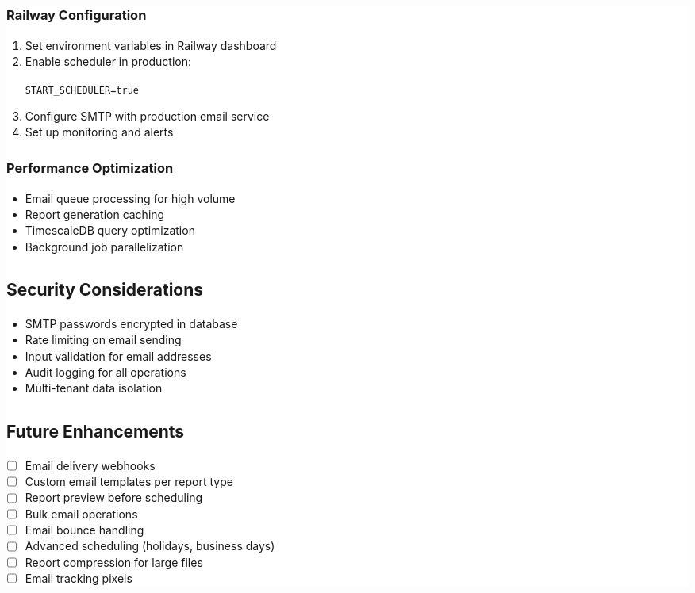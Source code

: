 ### Railway Configuration

1. Set environment variables in Railway dashboard
2. Enable scheduler in production:
   ```env
   START_SCHEDULER=true
   ```
3. Configure SMTP with production email service
4. Set up monitoring and alerts

### Performance Optimization

- Email queue processing for high volume
- Report generation caching
- TimescaleDB query optimization
- Background job parallelization

## Security Considerations

- SMTP passwords encrypted in database
- Rate limiting on email sending
- Input validation for email addresses
- Audit logging for all operations
- Multi-tenant data isolation

## Future Enhancements

- [ ] Email delivery webhooks
- [ ] Custom email templates per report type
- [ ] Report preview before scheduling
- [ ] Bulk email operations
- [ ] Email bounce handling
- [ ] Advanced scheduling (holidays, business days)
- [ ] Report compression for large files
- [ ] Email tracking pixels